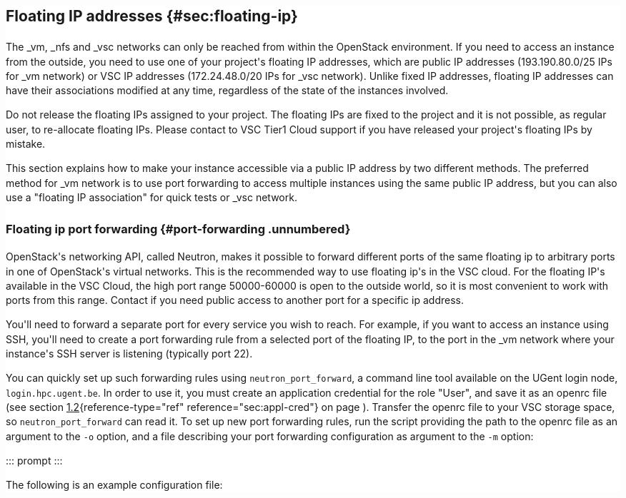 ## Floating IP addresses {#sec:floating-ip}

The \_vm, \_nfs and \_vsc networks can only be reached from within the
OpenStack environment. If you need to access an instance from the
outside, you need to use one of your project's floating IP addresses,
which are public IP addresses (193.190.80.0/25 IPs for \_vm network) or
VSC IP addresses (172.24.48.0/20 IPs for \_vsc network). Unlike fixed IP
addresses, floating IP addresses can have their associations modified at
any time, regardless of the state of the instances involved.

Do not release the floating IPs assigned to your project. The floating
IPs are fixed to the project and it is not possible, as regular user, to
re-allocate floating IPs. Please contact to VSC Tier1 Cloud support if
you have released your project's floating IPs by mistake.

This section explains how to make your instance accessible via a public
IP address by two different methods. The preferred method for \_vm
network is to use port forwarding to access multiple instances using the
same public IP address, but you can also use a "floating IP association"
for quick tests or \_vsc network.

### Floating ip port forwarding {#port-forwarding .unnumbered}

OpenStack's networking API, called Neutron, makes it possible to forward
different ports of the same floating ip to arbitrary ports in one of
OpenStack's virtual networks. This is the recommended way to use
floating ip's in the VSC cloud. For the floating IP's available in the
VSC Cloud, the high port range 50000-60000 is open to the outside world,
so it is most convenient to work with ports from this range. Contact if
you need public access to another port for a specific ip address.

You'll need to forward a separate port for every service you wish to
reach. For example, if you want to access an instance using SSH, you'll
need to create a port forwarding rule from a selected port of the
floating IP, to the port in the \_vm network where your instance's SSH
server is listening (typically port 22).

You can quickly set up such forwarding rules using
`neutron_port_forward`, a command line tool available on the UGent login
node, `login.hpc.ugent.be`. In order to use it, you must create an
application credential for the role "User", and save it as an openrc
file (see section [1.2](#sec:appl-cred){reference-type="ref"
reference="sec:appl-cred"} on page ). Transfer the openrc file to your
VSC storage space, so `neutron_port_forward` can read it. To set up new
port forwarding rules, run the script providing the path to the openrc
file as an argument to the `-o` option, and a file describing your port
forwarding configuration as argument to the `-m` option:

::: prompt
:::

The following is an example configuration file:
